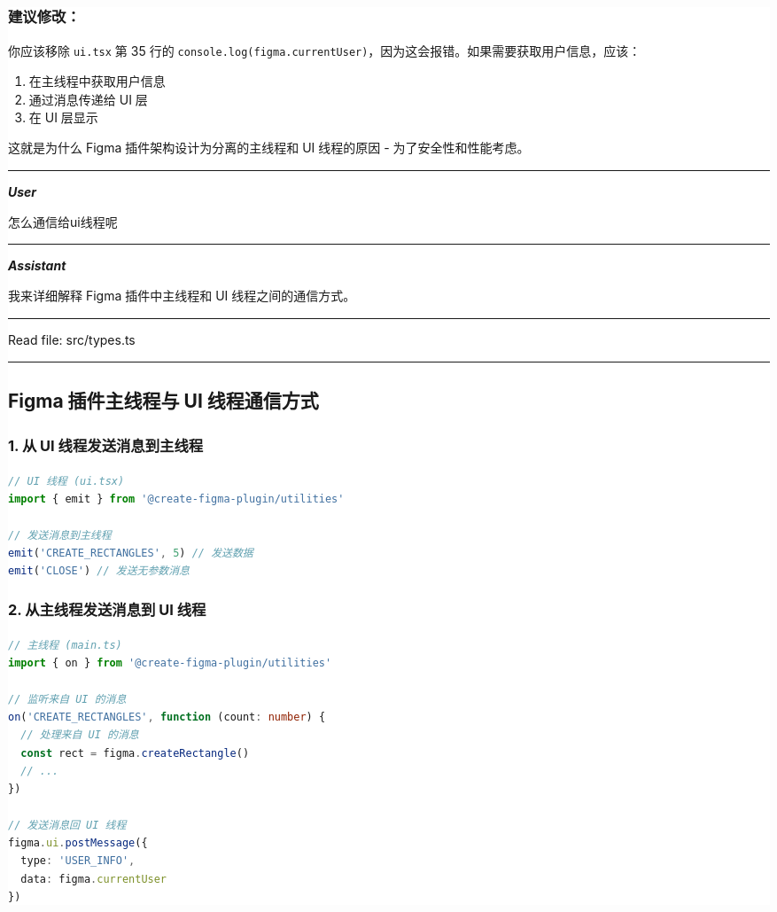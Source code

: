 ### 建议修改：

你应该移除 `ui.tsx` 第 35 行的 `console.log(figma.currentUser)`，因为这会报错。如果需要获取用户信息，应该：

1. 在主线程中获取用户信息
2. 通过消息传递给 UI 层
3. 在 UI 层显示

这就是为什么 Figma 插件架构设计为分离的主线程和 UI 线程的原因 - 为了安全性和性能考虑。

---

_**User**_

怎么通信给ui线程呢

---

_**Assistant**_

我来详细解释 Figma 插件中主线程和 UI 线程之间的通信方式。


---

Read file: src/types.ts

---

## Figma 插件主线程与 UI 线程通信方式

### 1. **从 UI 线程发送消息到主线程**

```typescript
// UI 线程 (ui.tsx)
import { emit } from '@create-figma-plugin/utilities'

// 发送消息到主线程
emit('CREATE_RECTANGLES', 5) // 发送数据
emit('CLOSE') // 发送无参数消息
```

### 2. **从主线程发送消息到 UI 线程**

```typescript
// 主线程 (main.ts)
import { on } from '@create-figma-plugin/utilities'

// 监听来自 UI 的消息
on('CREATE_RECTANGLES', function (count: number) {
  // 处理来自 UI 的消息
  const rect = figma.createRectangle()
  // ...
})

// 发送消息回 UI 线程
figma.ui.postMessage({
  type: 'USER_INFO',
  data: figma.currentUser
})
```
